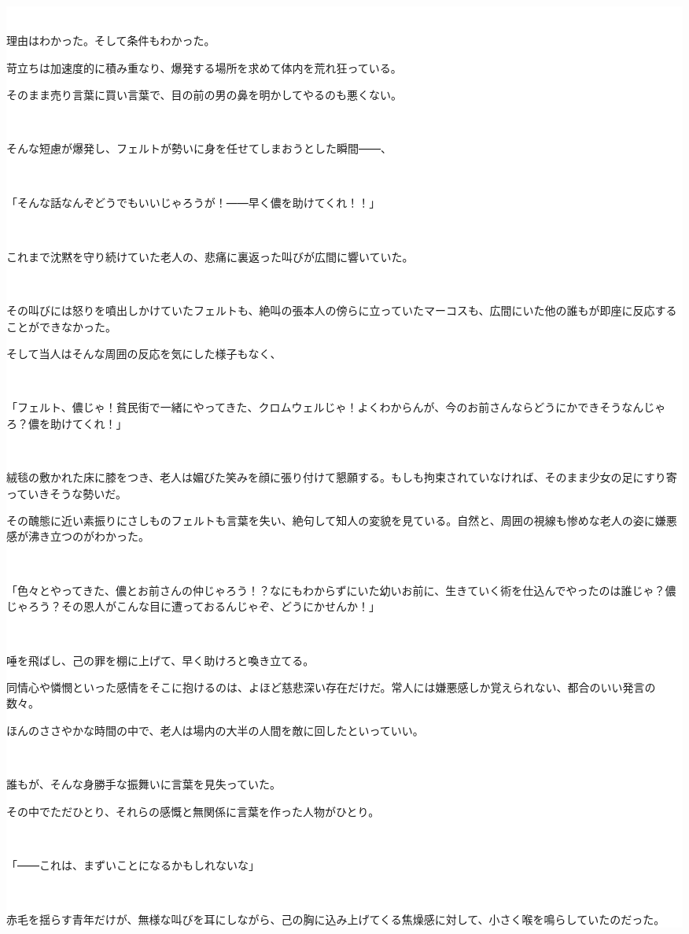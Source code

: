 　

理由はわかった。そして条件もわかった。

苛立ちは加速度的に積み重なり、爆発する場所を求めて体内を荒れ狂っている。

そのまま売り言葉に買い言葉で、目の前の男の鼻を明かしてやるのも悪くない。

　

そんな短慮が爆発し、フェルトが勢いに身を任せてしまおうとした瞬間――、

　

「そんな話なんぞどうでもいいじゃろうが！――早く儂を助けてくれ！！」

　

これまで沈黙を守り続けていた老人の、悲痛に裏返った叫びが広間に響いていた。

　

その叫びには怒りを噴出しかけていたフェルトも、絶叫の張本人の傍らに立っていたマーコスも、広間にいた他の誰もが即座に反応することができなかった。

そして当人はそんな周囲の反応を気にした様子もなく、

　

「フェルト、儂じゃ！貧民街で一緒にやってきた、クロムウェルじゃ！よくわからんが、今のお前さんならどうにかできそうなんじゃろ？儂を助けてくれ！」

　

絨毯の敷かれた床に膝をつき、老人は媚びた笑みを顔に張り付けて懇願する。もしも拘束されていなければ、そのまま少女の足にすり寄っていきそうな勢いだ。

その醜態に近い素振りにさしものフェルトも言葉を失い、絶句して知人の変貌を見ている。自然と、周囲の視線も惨めな老人の姿に嫌悪感が沸き立つのがわかった。

　

「色々とやってきた、儂とお前さんの仲じゃろう！？なにもわからずにいた幼いお前に、生きていく術を仕込んでやったのは誰じゃ？儂じゃろう？その恩人がこんな目に遭っておるんじゃぞ、どうにかせんか！」

　

唾を飛ばし、己の罪を棚に上げて、早く助けろと喚き立てる。

同情心や憐憫といった感情をそこに抱けるのは、よほど慈悲深い存在だけだ。常人には嫌悪感しか覚えられない、都合のいい発言の数々。

ほんのささやかな時間の中で、老人は場内の大半の人間を敵に回したといっていい。

　

誰もが、そんな身勝手な振舞いに言葉を見失っていた。

その中でただひとり、それらの感慨と無関係に言葉を作った人物がひとり。

　

「――これは、まずいことになるかもしれないな」

　

赤毛を揺らす青年だけが、無様な叫びを耳にしながら、己の胸に込み上げてくる焦燥感に対して、小さく喉を鳴らしていたのだった。



